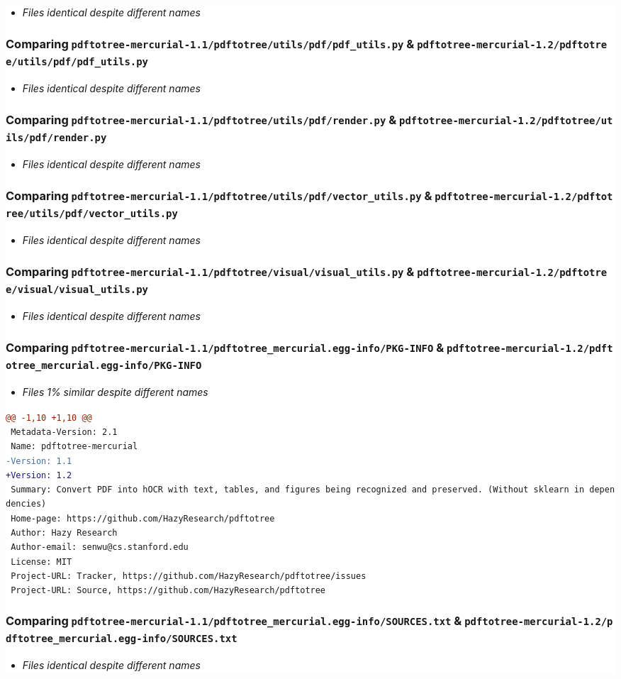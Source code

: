  * *Files identical despite different names*

### Comparing `pdftotree-mercurial-1.1/pdftotree/utils/pdf/pdf_utils.py` & `pdftotree-mercurial-1.2/pdftotree/utils/pdf/pdf_utils.py`

 * *Files identical despite different names*

### Comparing `pdftotree-mercurial-1.1/pdftotree/utils/pdf/render.py` & `pdftotree-mercurial-1.2/pdftotree/utils/pdf/render.py`

 * *Files identical despite different names*

### Comparing `pdftotree-mercurial-1.1/pdftotree/utils/pdf/vector_utils.py` & `pdftotree-mercurial-1.2/pdftotree/utils/pdf/vector_utils.py`

 * *Files identical despite different names*

### Comparing `pdftotree-mercurial-1.1/pdftotree/visual/visual_utils.py` & `pdftotree-mercurial-1.2/pdftotree/visual/visual_utils.py`

 * *Files identical despite different names*

### Comparing `pdftotree-mercurial-1.1/pdftotree_mercurial.egg-info/PKG-INFO` & `pdftotree-mercurial-1.2/pdftotree_mercurial.egg-info/PKG-INFO`

 * *Files 1% similar despite different names*

```diff
@@ -1,10 +1,10 @@
 Metadata-Version: 2.1
 Name: pdftotree-mercurial
-Version: 1.1
+Version: 1.2
 Summary: Convert PDF into hOCR with text, tables, and figures being recognized and preserved. (Without sklearn in dependencies)
 Home-page: https://github.com/HazyResearch/pdftotree
 Author: Hazy Research
 Author-email: senwu@cs.stanford.edu
 License: MIT
 Project-URL: Tracker, https://github.com/HazyResearch/pdftotree/issues
 Project-URL: Source, https://github.com/HazyResearch/pdftotree
```

### Comparing `pdftotree-mercurial-1.1/pdftotree_mercurial.egg-info/SOURCES.txt` & `pdftotree-mercurial-1.2/pdftotree_mercurial.egg-info/SOURCES.txt`

 * *Files identical despite different names*
